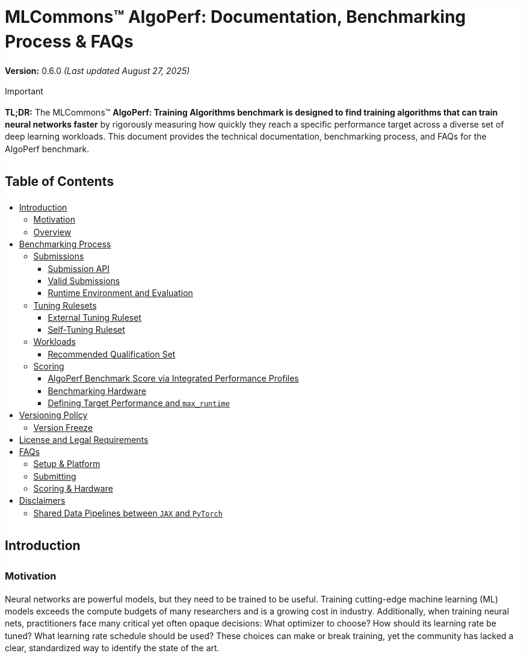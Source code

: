 # MLCommons™ AlgoPerf: Documentation, Benchmarking Process & FAQs

**Version:** 0.6.0 _(Last updated August 27, 2025)_

> [!IMPORTANT]
>
> **TL;DR:** The MLCommons™ **AlgoPerf: Training Algorithms benchmark is designed to find training algorithms that can train neural networks faster** by rigorously measuring how quickly they reach a specific performance target across a diverse set of deep learning workloads.
> This document provides the technical documentation, benchmarking process, and FAQs for the AlgoPerf benchmark.

## Table of Contents 

- [Introduction](#introduction)
  - [Motivation](#motivation)
  - [Overview](#overview)
- [Benchmarking Process](#benchmarking-process)
  - [Submissions](#submissions)
    - [Submission API](#submission-api)
    - [Valid Submissions](#valid-submissions)
    - [Runtime Environment and Evaluation](#runtime-environment-and-evaluation)
  - [Tuning Rulesets](#tuning-rulesets)
    - [External Tuning Ruleset](#external-tuning-ruleset)
    - [Self-Tuning Ruleset](#self-tuning-ruleset)
  - [Workloads](#workloads)
    - [Recommended Qualification Set](#recommended-qualification-set)
  - [Scoring](#scoring)
    - [AlgoPerf Benchmark Score via Integrated Performance Profiles](#algoperf-benchmark-score-via-integrated-performance-profiles)
    - [Benchmarking Hardware](#benchmarking-hardware)
    - [Defining Target Performance and `max_runtime`](#defining-target-performance-and-max_runtime)
- [Versioning Policy](#versioning-policy)
  - [Version Freeze](#version-freeze)
- [License and Legal Requirements](#license-and-legal-requirements)
- [FAQs](#faqs)
  - [Setup \& Platform](#setup--platform)
  - [Submitting](#submitting)
  - [Scoring \& Hardware](#scoring--hardware)
- [Disclaimers](#disclaimers)
  - [Shared Data Pipelines between `JAX` and `PyTorch`](#shared-data-pipelines-between-jax-and-pytorch)

## Introduction

### Motivation

Neural networks are powerful models, but they need to be trained to be useful. Training cutting-edge machine learning (ML) models exceeds the compute budgets of many researchers and is a growing cost in industry.
Additionally, when training neural nets, practitioners face many critical yet often opaque decisions: What optimizer to choose? How should its learning rate be tuned? What learning rate schedule should be used? These choices can make or break training, yet the community has lacked a clear, standardized way to identify the state of the art.
